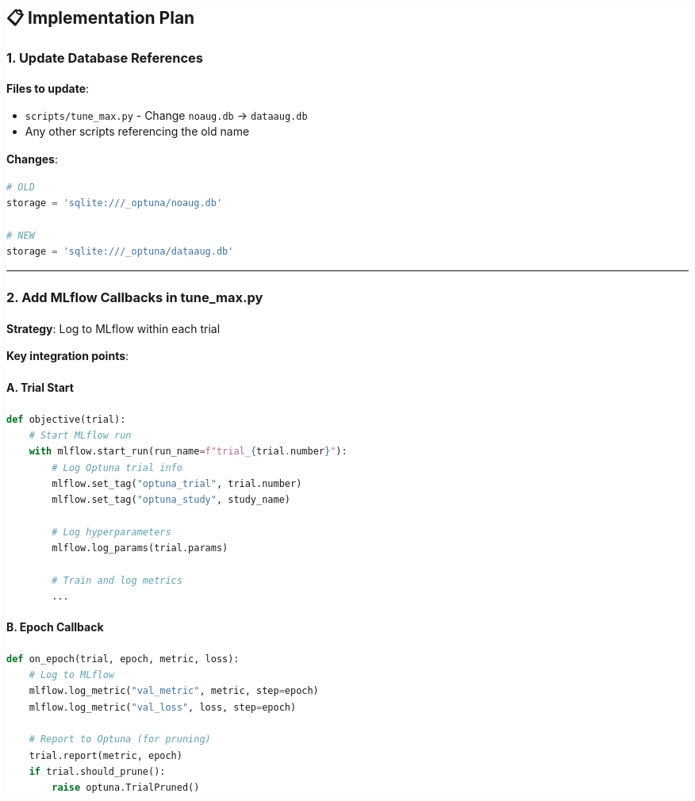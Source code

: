 
## 📋 Implementation Plan

### 1. Update Database References

**Files to update**:
- `scripts/tune_max.py` - Change `noaug.db` → `dataaug.db`
- Any other scripts referencing the old name

**Changes**:
```python
# OLD
storage = 'sqlite:///_optuna/noaug.db'

# NEW
storage = 'sqlite:///_optuna/dataaug.db'
```

---

### 2. Add MLflow Callbacks in tune_max.py

**Strategy**: Log to MLflow within each trial

**Key integration points**:

#### A. Trial Start
```python
def objective(trial):
    # Start MLflow run
    with mlflow.start_run(run_name=f"trial_{trial.number}"):
        # Log Optuna trial info
        mlflow.set_tag("optuna_trial", trial.number)
        mlflow.set_tag("optuna_study", study_name)

        # Log hyperparameters
        mlflow.log_params(trial.params)

        # Train and log metrics
        ...
```

#### B. Epoch Callback
```python
def on_epoch(trial, epoch, metric, loss):
    # Log to MLflow
    mlflow.log_metric("val_metric", metric, step=epoch)
    mlflow.log_metric("val_loss", loss, step=epoch)

    # Report to Optuna (for pruning)
    trial.report(metric, epoch)
    if trial.should_prune():
        raise optuna.TrialPruned()
```
